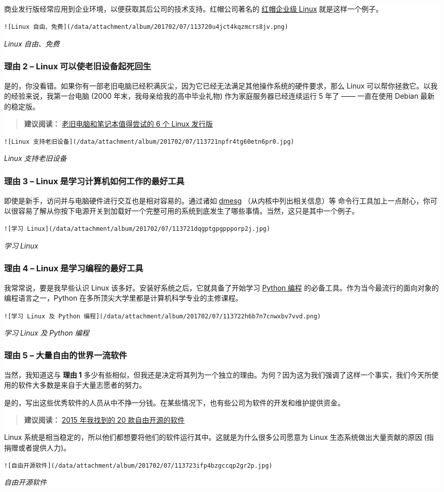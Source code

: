 商业发行版经常应用到企业环境，以便获取其后公司的技术支持。红帽公司著名的 [红帽企业级 Linux](https://linux.cn/article-3349-1.html) 就是这样一个例子。

`![Linux 自由、免费](/data/attachment/album/201702/07/113720u4jct4kqzmcrs8jv.png)`

*Linux 自由、免费*

### 理由 2 – Linux 可以使老旧设备起死回生

是的，你没看错。如果你有一部老旧电脑已经积满灰尘，因为它已经无法满足其他操作系统的硬件要求，那么 Linux 可以帮你拯救它。以我的经验来说，我第一台电脑 (2000 年末，我母亲给我的高中毕业礼物) 作为家庭服务器已经连续运行 5 年了 —— 一直在使用 Debian 最新的稳定版。

> 
> **建议阅读：** [老旧电脑和笔记本值得尝试的 6 个 Linux 发行版](http://www.tecmint.com/linux-distributions-for-old-computers/)
> 
> 
> 

`![Linux 支持老旧设备](/data/attachment/album/201702/07/113721npfr4tg60etn6pr0.jpg)`

*Linux 支持老旧设备*

### 理由 3 – Linux 是学习计算机如何工作的最好工具

即使是新手，访问并与电脑硬件进行交互也是相对容易的。通过诸如 [dmesg](https://linux.cn/tag-dmesg.html) （从内核中列出相关信息）等 命令行工具加上一点耐心，你可以很容易了解从你按下电源开关到加载好一个完整可用的系统到底发生了哪些事情。当然，这只是其中一个例子。

`![学习 Linux](/data/attachment/album/201702/07/113721dqgptgpgppporp2j.jpg)`

*学习 Linux*

### 理由 4 – Linux 是学习编程的最好工具

我常常说，要是我早些认识 Linux 该多好。安装好系统之后，它就具备了开始学习 [Python 编程](https://linux.cn/tag-python.html) 的必备工具。作为当今最流行的面向对象的编程语言之一，Python 在多所顶尖大学里都是计算机科学专业的主修课程。

`![学习 Linux 及 Python 编程](/data/attachment/album/201702/07/113722h6b7n7cnwxbv7vvd.png)`

*学习 Linux 及 Python 编程*

### 理由 5 – 大量自由的世界一流软件

当然，我知道这与 **理由 1** 多少有些相似，但我还是决定将其列为一个独立的理由。为何？因为这为我们强调了这样一个事实，我们今天所使用的软件大多数是来自于大量志愿者的努力。

是的，写出这些优秀软件的人员从中不挣一分钱。在某些情况下，也有些公司为软件的开发和维护提供资金。

> 
> **建议阅读：** [2015 年我找到的 20 款自由开源的软件](http://www.tecmint.com/best-free-open-source-softwares-of-2015/)
> 
> 
> 

Linux 系统是相当稳定的，所以他们都想要将他们的软件运行其中。这就是为什么很多公司愿意为 Linux 生态系统做出大量贡献的原因 (指捐赠或者提供人力)。

`![自由开源软件](/data/attachment/album/201702/07/113723ifp4bzgccqp2gr2p.jpg)`

*自由开源软件*
